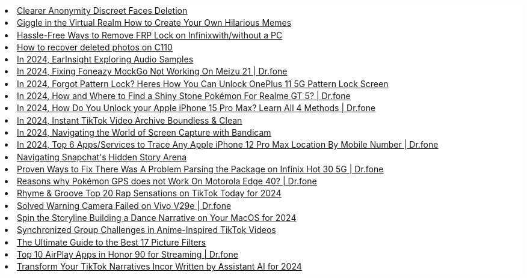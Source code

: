 <li><a href="https://fox-helps.techidaily.com/clearer-anonymity-discreet-faces-deletion/"><u>Clearer Anonymity  Discreet Faces Deletion</u></a></li>
<li><a href="https://extra-information.techidaily.com/giggle-in-the-virtual-realm-how-to-create-your-own-hilarious-memes/"><u>Giggle in the Virtual Realm  How to Create Your Own Hilarious Memes</u></a></li>
<li><a href="https://bypass-frp.techidaily.com/hassle-free-ways-to-remove-frp-lock-on-infinixwithwithout-a-pc-by-drfone-android/"><u>Hassle-Free Ways to Remove FRP Lock on Infinixwith/without a PC</u></a></li>
<li><a href="https://blog-min.techidaily.com/how-to-recover-deleted-photos-on-c110-by-stellar-photo-recovery-android-mobile-photo-recover/"><u>How to recover deleted photos on C110</u></a></li>
<li><a href="https://visual-screen-recording.techidaily.com/in-2024-earinsight-exploring-audio-samples/"><u>In 2024, EarInsight  Exploring Audio Samples</u></a></li>
<li><a href="https://review-topics.techidaily.com/in-2024-fixing-foneazy-mockgo-not-working-on-meizu-21-drfone-by-drfone-virtual-android/"><u>In 2024, Fixing Foneazy MockGo Not Working On Meizu 21 | Dr.fone</u></a></li>
<li><a href="https://easy-unlock-android.techidaily.com/in-2024-forgot-pattern-lock-heres-how-you-can-unlock-oneplus-11-5g-pattern-lock-screen-by-drfone-android/"><u>In 2024, Forgot Pattern Lock? Heres How You Can Unlock OnePlus 11 5G Pattern Lock Screen</u></a></li>
<li><a href="https://pokemon-go-android.techidaily.com/in-2024-how-and-where-to-find-a-shiny-stone-pokemon-for-realme-gt-5-drfone-by-drfone-virtual-android/"><u>In 2024, How and Where to Find a Shiny Stone Pokémon For Realme GT 5? | Dr.fone</u></a></li>
<li><a href="https://iphone-unlock.techidaily.com/in-2024-how-do-you-unlock-your-apple-iphone-15-pro-max-learn-all-4-methods-drfone-by-drfone-ios/"><u>In 2024, How Do You Unlock your Apple iPhone 15 Pro Max? Learn All 4 Methods | Dr.fone</u></a></li>
<li><a href="https://tiktok-videos.techidaily.com/in-2024-instant-tiktok-video-archive-boundless-and-clean/"><u>In 2024, Instant TikTok Video Archive  Boundless & Clean</u></a></li>
<li><a href="https://digital-screen-recording.techidaily.com/in-2024-navigating-the-world-of-screen-capture-with-bandicam/"><u>In 2024, Navigating the World of Screen Capture with Bandicam</u></a></li>
<li><a href="https://ios-location-track.techidaily.com/in-2024-top-6-appsservices-to-trace-any-apple-iphone-12-pro-max-location-by-mobile-number-drfone-by-drfone-virtual-ios/"><u>In 2024, Top 6 Apps/Services to Trace Any Apple iPhone 12 Pro Max Location By Mobile Number | Dr.fone</u></a></li>
<li><a href="https://tiktok-videos.techidaily.com/navigating-snapchats-hidden-story-arena/"><u>Navigating Snapchat's Hidden Story Arena</u></a></li>
<li><a href="https://howto.techidaily.com/proven-ways-to-fix-there-was-a-problem-parsing-the-package-on-infinix-hot-30-5g-drfone-by-drfone-fix-android-problems-fix-android-problems/"><u>Proven Ways to Fix There Was A Problem Parsing the Package on Infinix Hot 30 5G | Dr.fone</u></a></li>
<li><a href="https://android-pokemon-go.techidaily.com/reasons-why-pokemon-gps-does-not-work-on-motorola-edge-40-drfone-by-drfone-virtual-android/"><u>Reasons why Pokémon GPS does not Work On Motorola Edge 40? | Dr.fone</u></a></li>
<li><a href="https://tiktok-videos.techidaily.com/rhyme-and-groove-top-20-rap-sensations-on-tiktok-today-for-2024/"><u>Rhyme & Groove  Top 20 Rap Sensations on TikTok Today for 2024</u></a></li>
<li><a href="https://fix-guide.techidaily.com/solved-warning-camera-failed-on-vivo-v29e-drfone-by-drfone-fix-android-problems-fix-android-problems/"><u>Solved Warning Camera Failed on Vivo V29e | Dr.fone</u></a></li>
<li><a href="https://tiktok-videos.techidaily.com/spin-the-storyline-building-a-dance-narrative-on-your-macos-for-2024/"><u>Spin the Storyline  Building a Dance Narrative on Your MacOS for 2024</u></a></li>
<li><a href="https://tiktok-videos.techidaily.com/synchronized-group-challenges-in-anime-inspired-tiktok-videos/"><u>Synchronized Group Challenges in Anime-Inspired TikTok Videos</u></a></li>
<li><a href="https://extra-tips.techidaily.com/the-ultimate-guide-to-the-best-17-picture-filters/"><u>The Ultimate Guide to the Best 17 Picture Filters</u></a></li>
<li><a href="https://screen-mirror.techidaily.com/top-10-airplay-apps-in-honor-90-for-streaming-drfone-by-drfone-android/"><u>Top 10 AirPlay Apps in Honor 90 for Streaming | Dr.fone</u></a></li>
<li><a href="https://tiktok-videos.techidaily.com/transform-your-tiktok-narratives-incor-written-by-assistant-ai-for-2024/"><u>Transform Your TikTok Narratives  Incor Written by Assistant AI for 2024</u></a></li>
</ul></div>

<ins class="adsbygoogle"
      style="display:block"
      data-ad-client="ca-pub-7571918770474297"
      data-ad-slot="8358498916"
      data-ad-format="auto"
      data-full-width-responsive="true"></ins>